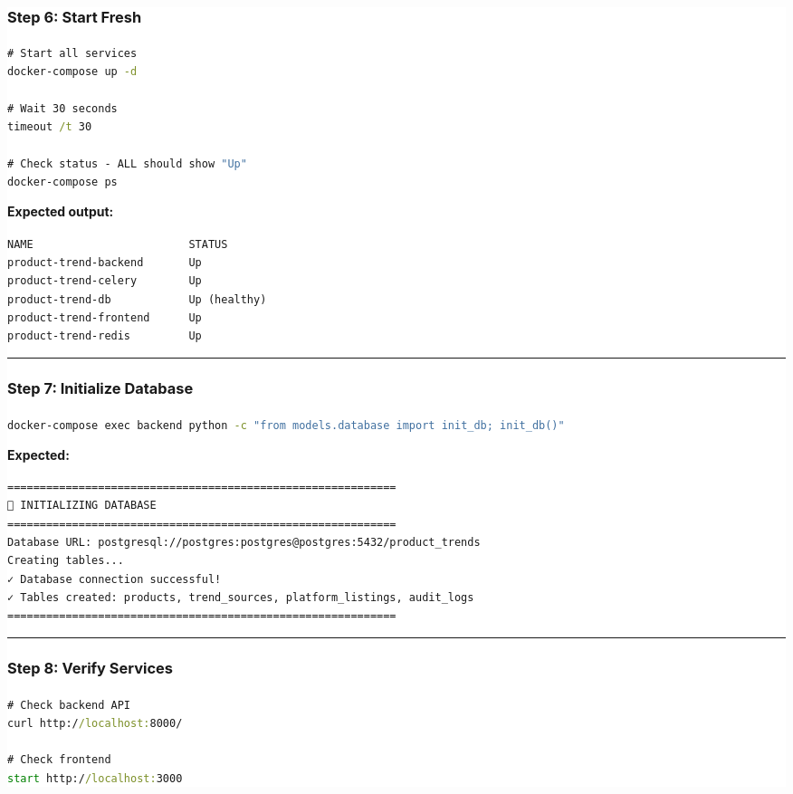 ### **Step 6: Start Fresh**

```cmd
# Start all services
docker-compose up -d

# Wait 30 seconds
timeout /t 30

# Check status - ALL should show "Up"
docker-compose ps
```

**Expected output:**
```
NAME                        STATUS
product-trend-backend       Up
product-trend-celery        Up
product-trend-db            Up (healthy)
product-trend-frontend      Up
product-trend-redis         Up
```

---

### **Step 7: Initialize Database**

```cmd
docker-compose exec backend python -c "from models.database import init_db; init_db()"
```

**Expected:**
```
============================================================
🔧 INITIALIZING DATABASE
============================================================
Database URL: postgresql://postgres:postgres@postgres:5432/product_trends
Creating tables...
✓ Database connection successful!
✓ Tables created: products, trend_sources, platform_listings, audit_logs
============================================================
```

---

### **Step 8: Verify Services**

```cmd
# Check backend API
curl http://localhost:8000/

# Check frontend
start http://localhost:3000
```
